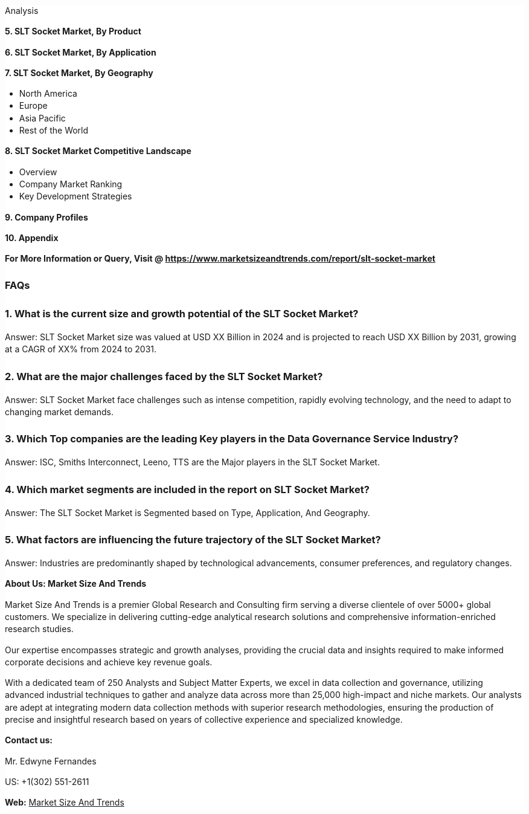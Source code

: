 Analysis</span></li></ul></div><div class="" data-test-id=""><p><strong><span class="">5. SLT Socket Market, By Product</span></strong></p></div><div class="" data-test-id=""><p><strong><span class="">6. SLT Socket Market, By Application</span></strong></p></div><div class="" data-test-id=""><p><strong><span class="">7. SLT Socket Market, By Geography</span></strong></p></div><div class="" data-test-id=""><ul><li><span class="">North America</span></li><li><span class="">Europe</span></li><li><span class="">Asia Pacific</span></li><li><span class="">Rest of the World</span></li></ul></div><div class="" data-test-id=""><p><strong><span class="">8. SLT Socket Market Competitive Landscape</span></strong></p></div><div class="" data-test-id=""><ul><li><span class="">Overview</span></li><li><span class="">Company Market Ranking</span></li><li><span class="">Key Development Strategies</span></li></ul></div><div class="" data-test-id=""><p><strong><span class="">9. Company Profiles</span></strong></p></div><div class="" data-test-id=""><p><strong><span class="">10. Appendix</span></strong></p></div><div class="" data-test-id=""><p><strong><span class="">For More Information or Query, Visit @ <a href="https://www.marketsizeandtrends.com/report/slt-socket-market" target="_blank">https://www.marketsizeandtrends.com/report/slt-socket-market</a></span></strong></p></div><div class="" data-test-id=""><div class="article-main__content" data-test-id="publishing-text-block"><h3><strong><span class="">FAQs</span></strong></h3></div><div class="article-main__content" data-test-id="publishing-text-block"><h3><span class="">1. What is the current size and growth potential of the SLT Socket Market?</span></h3></div><div class="article-main__content" data-test-id="publishing-text-block"><p><span class="font-[700]">Answer</span><span class="">: SLT Socket Market size was valued at USD XX Billion in 2024 and is projected to reach USD XX Billion by 2031, growing at a CAGR of XX% from 2024 to 2031.</span></p></div><div class="article-main__content" data-test-id="publishing-text-block"><h3><span class="">2. What are the major challenges faced by the SLT Socket Market?</span></h3></div><div class="article-main__content" data-test-id="publishing-text-block"><p><span class="font-[700]">Answer</span><span class="">: SLT Socket Market face challenges such as intense competition, rapidly evolving technology, and the need to adapt to changing market demands.</span></p></div><div class="article-main__content" data-test-id="publishing-text-block"><h3><span class="">3. Which Top companies are the leading Key players in the Data Governance Service Industry?</span></h3></div><div class="article-main__content" data-test-id="publishing-text-block"><p><span class="font-[700]">Answer</span><span class="">: ISC, Smiths Interconnect, Leeno, TTS are the Major players in the SLT Socket Market.</span></p></div><div class="article-main__content" data-test-id="publishing-text-block"><h3><span class="">4. Which market segments are included in the report on SLT Socket Market?</span></h3></div><div class="article-main__content" data-test-id="publishing-text-block"><p><span class="font-[700]">Answer</span><span class="">: The SLT Socket Market is Segmented based on Type, Application, And Geography.</span></p></div><div class="article-main__content" data-test-id="publishing-text-block"><h3><span class="">5. What factors are influencing the future trajectory of the SLT Socket Market?</span></h3></div><div class="article-main__content" data-test-id="publishing-text-block"><p><span class="font-[700]">Answer:</span><span class="">&nbsp;Industries are predominantly shaped by technological advancements, consumer preferences, and regulatory changes.</span></p></div><p><strong><span class="">About Us: Market Size And Trends</span></strong></p></div><div class="" data-test-id=""><p><span class="">Market Size And Trends is a premier Global Research and Consulting firm serving a diverse clientele of over 5000+ global customers. We specialize in delivering cutting-edge analytical research solutions and comprehensive information-enriched research studies.</span></p></div><div class="" data-test-id=""><p><span class="">Our expertise encompasses strategic and growth analyses, providing the crucial data and insights required to make informed corporate decisions and achieve key revenue goals.</span></p></div><div class="" data-test-id=""><p><span class="">With a dedicated team of 250 Analysts and Subject Matter Experts, we excel in data collection and governance, utilizing advanced industrial techniques to gather and analyze data across more than 25,000 high-impact and niche markets. Our analysts are adept at integrating modern data collection methods with superior research methodologies, ensuring the production of precise and insightful research based on years of collective experience and specialized knowledge.</span></p></div><div class="" data-test-id=""><p><strong><span class="">Contact us:</span></strong></p></div><div class="" data-test-id=""><p><span class="">Mr. Edwyne Fernandes</span></p></div><div class="" data-test-id=""><p><span class="">US: +1(302) 551-2611<br /></span></p><p><span class=""><strong>Web:</strong> <a href="https://www.marketsizeandtrends.com/" target="_blank">Market Size And Trends</a></span></p></div>
